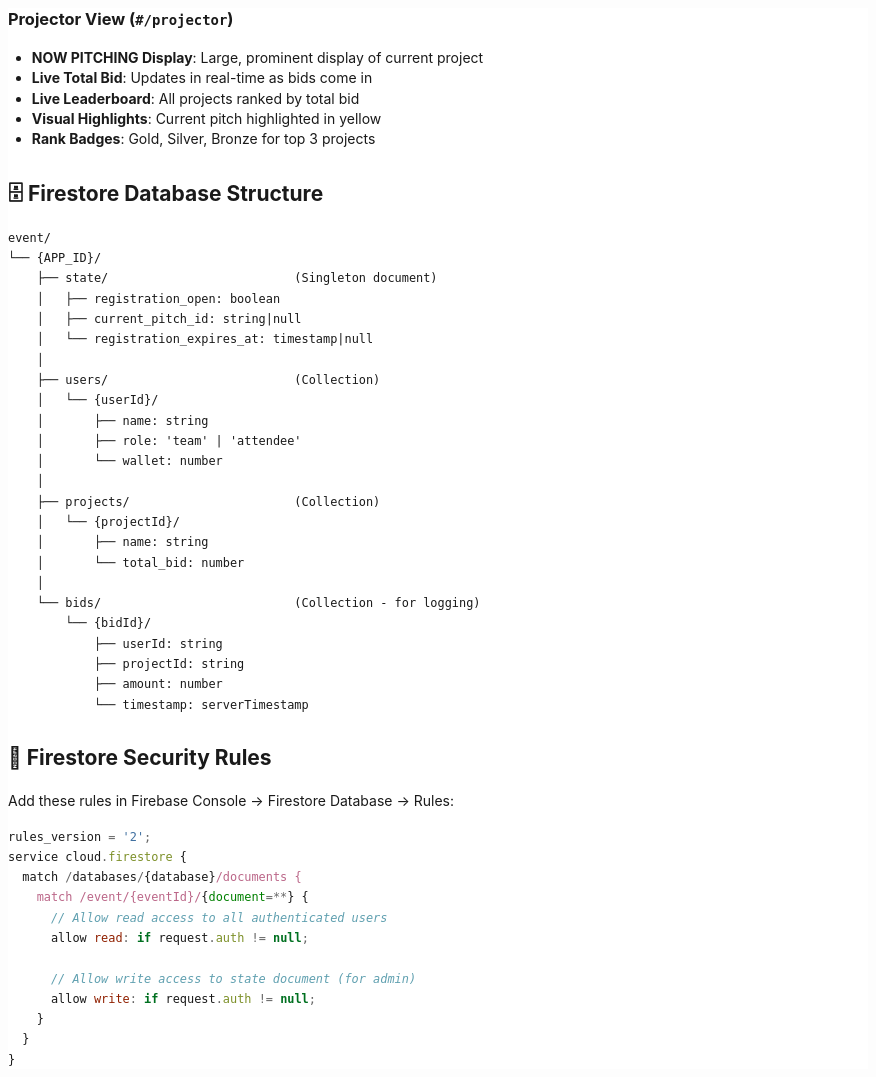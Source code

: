### Projector View (`#/projector`)
- **NOW PITCHING Display**: Large, prominent display of current project
- **Live Total Bid**: Updates in real-time as bids come in
- **Live Leaderboard**: All projects ranked by total bid
- **Visual Highlights**: Current pitch highlighted in yellow
- **Rank Badges**: Gold, Silver, Bronze for top 3 projects

## 🗄️ Firestore Database Structure

```
event/
└── {APP_ID}/
    ├── state/                          (Singleton document)
    │   ├── registration_open: boolean
    │   ├── current_pitch_id: string|null
    │   └── registration_expires_at: timestamp|null
    │
    ├── users/                          (Collection)
    │   └── {userId}/
    │       ├── name: string
    │       ├── role: 'team' | 'attendee'
    │       └── wallet: number
    │
    ├── projects/                       (Collection)
    │   └── {projectId}/
    │       ├── name: string
    │       └── total_bid: number
    │
    └── bids/                           (Collection - for logging)
        └── {bidId}/
            ├── userId: string
            ├── projectId: string
            ├── amount: number
            └── timestamp: serverTimestamp
```

## 🔐 Firestore Security Rules

Add these rules in Firebase Console → Firestore Database → Rules:

```javascript
rules_version = '2';
service cloud.firestore {
  match /databases/{database}/documents {
    match /event/{eventId}/{document=**} {
      // Allow read access to all authenticated users
      allow read: if request.auth != null;
      
      // Allow write access to state document (for admin)
      allow write: if request.auth != null;
    }
  }
}
```
